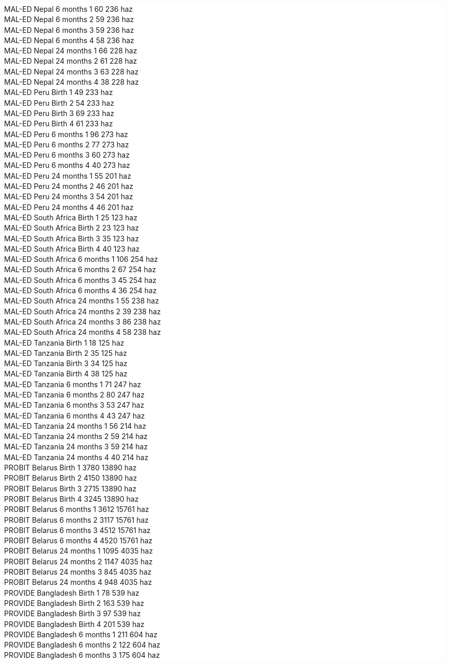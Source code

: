 MAL-ED           Nepal          6 months                 1       60     236  haz              
MAL-ED           Nepal          6 months                 2       59     236  haz              
MAL-ED           Nepal          6 months                 3       59     236  haz              
MAL-ED           Nepal          6 months                 4       58     236  haz              
MAL-ED           Nepal          24 months                1       66     228  haz              
MAL-ED           Nepal          24 months                2       61     228  haz              
MAL-ED           Nepal          24 months                3       63     228  haz              
MAL-ED           Nepal          24 months                4       38     228  haz              
MAL-ED           Peru           Birth                    1       49     233  haz              
MAL-ED           Peru           Birth                    2       54     233  haz              
MAL-ED           Peru           Birth                    3       69     233  haz              
MAL-ED           Peru           Birth                    4       61     233  haz              
MAL-ED           Peru           6 months                 1       96     273  haz              
MAL-ED           Peru           6 months                 2       77     273  haz              
MAL-ED           Peru           6 months                 3       60     273  haz              
MAL-ED           Peru           6 months                 4       40     273  haz              
MAL-ED           Peru           24 months                1       55     201  haz              
MAL-ED           Peru           24 months                2       46     201  haz              
MAL-ED           Peru           24 months                3       54     201  haz              
MAL-ED           Peru           24 months                4       46     201  haz              
MAL-ED           South Africa   Birth                    1       25     123  haz              
MAL-ED           South Africa   Birth                    2       23     123  haz              
MAL-ED           South Africa   Birth                    3       35     123  haz              
MAL-ED           South Africa   Birth                    4       40     123  haz              
MAL-ED           South Africa   6 months                 1      106     254  haz              
MAL-ED           South Africa   6 months                 2       67     254  haz              
MAL-ED           South Africa   6 months                 3       45     254  haz              
MAL-ED           South Africa   6 months                 4       36     254  haz              
MAL-ED           South Africa   24 months                1       55     238  haz              
MAL-ED           South Africa   24 months                2       39     238  haz              
MAL-ED           South Africa   24 months                3       86     238  haz              
MAL-ED           South Africa   24 months                4       58     238  haz              
MAL-ED           Tanzania       Birth                    1       18     125  haz              
MAL-ED           Tanzania       Birth                    2       35     125  haz              
MAL-ED           Tanzania       Birth                    3       34     125  haz              
MAL-ED           Tanzania       Birth                    4       38     125  haz              
MAL-ED           Tanzania       6 months                 1       71     247  haz              
MAL-ED           Tanzania       6 months                 2       80     247  haz              
MAL-ED           Tanzania       6 months                 3       53     247  haz              
MAL-ED           Tanzania       6 months                 4       43     247  haz              
MAL-ED           Tanzania       24 months                1       56     214  haz              
MAL-ED           Tanzania       24 months                2       59     214  haz              
MAL-ED           Tanzania       24 months                3       59     214  haz              
MAL-ED           Tanzania       24 months                4       40     214  haz              
PROBIT           Belarus        Birth                    1     3780   13890  haz              
PROBIT           Belarus        Birth                    2     4150   13890  haz              
PROBIT           Belarus        Birth                    3     2715   13890  haz              
PROBIT           Belarus        Birth                    4     3245   13890  haz              
PROBIT           Belarus        6 months                 1     3612   15761  haz              
PROBIT           Belarus        6 months                 2     3117   15761  haz              
PROBIT           Belarus        6 months                 3     4512   15761  haz              
PROBIT           Belarus        6 months                 4     4520   15761  haz              
PROBIT           Belarus        24 months                1     1095    4035  haz              
PROBIT           Belarus        24 months                2     1147    4035  haz              
PROBIT           Belarus        24 months                3      845    4035  haz              
PROBIT           Belarus        24 months                4      948    4035  haz              
PROVIDE          Bangladesh     Birth                    1       78     539  haz              
PROVIDE          Bangladesh     Birth                    2      163     539  haz              
PROVIDE          Bangladesh     Birth                    3       97     539  haz              
PROVIDE          Bangladesh     Birth                    4      201     539  haz              
PROVIDE          Bangladesh     6 months                 1      211     604  haz              
PROVIDE          Bangladesh     6 months                 2      122     604  haz              
PROVIDE          Bangladesh     6 months                 3      175     604  haz              